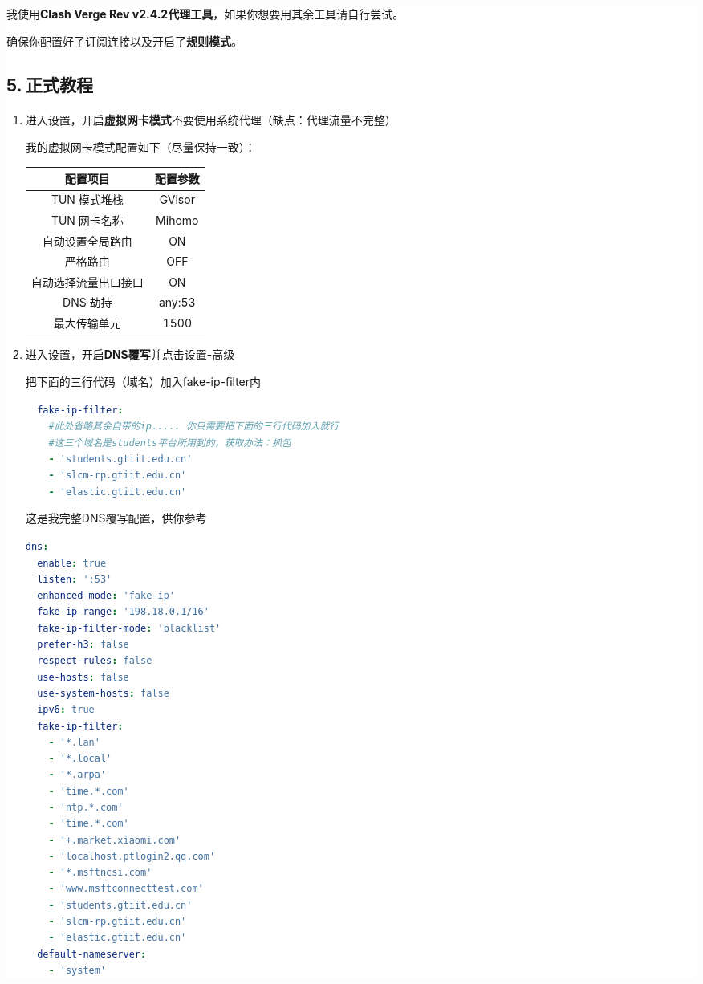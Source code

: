 我使用**Clash Verge Rev v2.4.2代理工具**，如果你想要用其余工具请自行尝试。

确保你配置好了订阅连接以及开启了**规则模式**。

## 5. 正式教程

1. 进入设置，开启**虚拟网卡模式**不要使用系统代理（缺点：代理流量不完整）

    我的虚拟网卡模式配置如下（尽量保持一致）：

    |       配置项目       | 配置参数 |
    | :------------------: | :------: |
    |     TUN 模式堆栈     |  GVisor  |
    |     TUN 网卡名称     |  Mihomo  |
    |   自动设置全局路由   |    ON    |
    |       严格路由       |   OFF    |
    | 自动选择流量出口接口 |    ON    |
    |       DNS 劫持       |  any:53  |
    |     最大传输单元     |   1500   |
2. 进入设置，开启**DNS覆写**并点击设置-高级

    把下面的三行代码（域名）加入fake-ip-filter内

    ```yaml
      fake-ip-filter:
    	#此处省略其余自带的ip..... 你只需要把下面的三行代码加入就行
    	#这三个域名是students平台所用到的，获取办法：抓包
        - 'students.gtiit.edu.cn'
        - 'slcm-rp.gtiit.edu.cn'
        - 'elastic.gtiit.edu.cn'
    ```

    这是我完整DNS覆写配置，供你参考

    ```yaml
    dns:
      enable: true
      listen: ':53'
      enhanced-mode: 'fake-ip'
      fake-ip-range: '198.18.0.1/16'
      fake-ip-filter-mode: 'blacklist'
      prefer-h3: false
      respect-rules: false
      use-hosts: false
      use-system-hosts: false
      ipv6: true
      fake-ip-filter:
        - '*.lan'
        - '*.local'
        - '*.arpa'
        - 'time.*.com'
        - 'ntp.*.com'
        - 'time.*.com'
        - '+.market.xiaomi.com'
        - 'localhost.ptlogin2.qq.com'
        - '*.msftncsi.com'
        - 'www.msftconnecttest.com'
        - 'students.gtiit.edu.cn'
        - 'slcm-rp.gtiit.edu.cn'
        - 'elastic.gtiit.edu.cn'
      default-nameserver:
        - 'system'